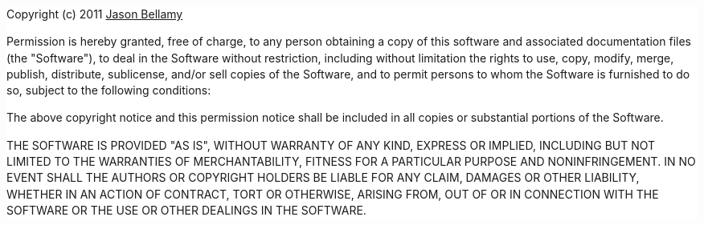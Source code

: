 Copyright (c) 2011 [Jason Bellamy](http://www.jasonbellamy.com/)

Permission is hereby granted, free of charge, to any person obtaining a copy of this software and associated documentation files (the "Software"), to deal in the Software without restriction, including without limitation the rights to use, copy, modify, merge, publish, distribute, sublicense, and/or sell copies of the Software, and to permit persons to whom the Software is furnished to do so, subject to the following conditions:

The above copyright notice and this permission notice shall be included in all copies or substantial portions of the Software.

THE SOFTWARE IS PROVIDED "AS IS", WITHOUT WARRANTY OF ANY KIND, EXPRESS OR IMPLIED, INCLUDING BUT NOT LIMITED TO THE WARRANTIES OF MERCHANTABILITY, FITNESS FOR A PARTICULAR PURPOSE AND NONINFRINGEMENT. IN NO EVENT SHALL THE AUTHORS OR COPYRIGHT HOLDERS BE LIABLE FOR ANY CLAIM, DAMAGES OR OTHER LIABILITY, WHETHER IN AN ACTION OF CONTRACT, TORT OR OTHERWISE, ARISING FROM, OUT OF OR IN CONNECTION WITH THE SOFTWARE OR THE USE OR OTHER DEALINGS IN THE SOFTWARE.
